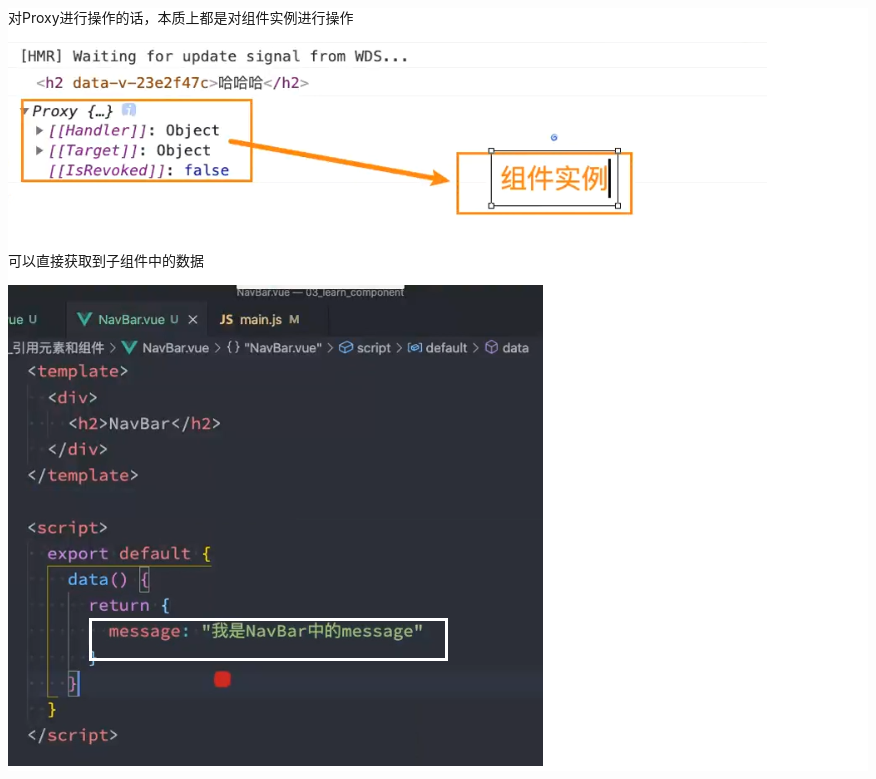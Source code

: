 对Proxy进行操作的话，本质上都是对组件实例进行操作

![image-20220207161426825](Vue3.assets/image-20220207161426825.png)

可以直接获取到子组件中的数据

![image-20220207161559519](Vue3.assets/image-20220207161559519.png)

